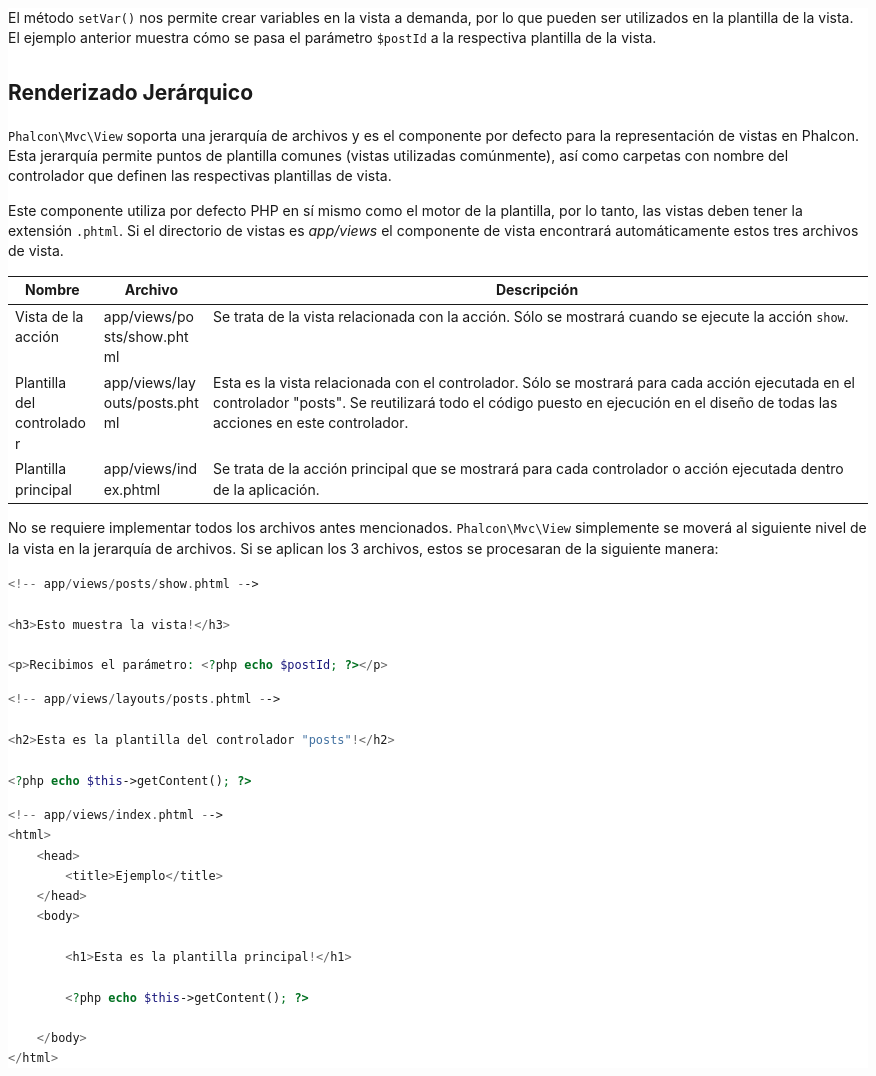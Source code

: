 El método `setVar()` nos permite crear variables en la vista a demanda, por lo que pueden ser utilizados en la plantilla de la vista. El ejemplo anterior muestra cómo se pasa el parámetro `$postId` a la respectiva plantilla de la vista.

<a name='hierarchical-rendering'></a>

## Renderizado Jerárquico

`Phalcon\Mvc\View` soporta una jerarquía de archivos y es el componente por defecto para la representación de vistas en Phalcon. Esta jerarquía permite puntos de plantilla comunes (vistas utilizadas comúnmente), así como carpetas con nombre del controlador que definen las respectivas plantillas de vista.

Este componente utiliza por defecto PHP en sí mismo como el motor de la plantilla, por lo tanto, las vistas deben tener la extensión `.phtml`. Si el directorio de vistas es *app/views* el componente de vista encontrará automáticamente estos tres archivos de vista.

| Nombre                    | Archivo                       | Descripción                                                                                                                                                                                                                       |
| ------------------------- | ----------------------------- | --------------------------------------------------------------------------------------------------------------------------------------------------------------------------------------------------------------------------------- |
| Vista de la acción        | app/views/posts/show.phtml    | Se trata de la vista relacionada con la acción. Sólo se mostrará cuando se ejecute la acción `show`.                                                                                                                              |
| Plantilla del controlador | app/views/layouts/posts.phtml | Esta es la vista relacionada con el controlador. Sólo se mostrará para cada acción ejecutada en el controlador "posts". Se reutilizará todo el código puesto en ejecución en el diseño de todas las acciones en este controlador. |
| Plantilla principal       | app/views/index.phtml         | Se trata de la acción principal que se mostrará para cada controlador o acción ejecutada dentro de la aplicación.                                                                                                                 |

No se requiere implementar todos los archivos antes mencionados. `Phalcon\Mvc\View` simplemente se moverá al siguiente nivel de la vista en la jerarquía de archivos. Si se aplican los 3 archivos, estos se procesaran de la siguiente manera:

```php
<!-- app/views/posts/show.phtml -->

<h3>Esto muestra la vista!</h3>

<p>Recibimos el parámetro: <?php echo $postId; ?></p>
```

```php
<!-- app/views/layouts/posts.phtml -->

<h2>Esta es la plantilla del controlador "posts"!</h2>

<?php echo $this->getContent(); ?>
```

```php
<!-- app/views/index.phtml -->
<html>
    <head>
        <title>Ejemplo</title>
    </head>
    <body>

        <h1>Esta es la plantilla principal!</h1>

        <?php echo $this->getContent(); ?>

    </body>
</html>
```
